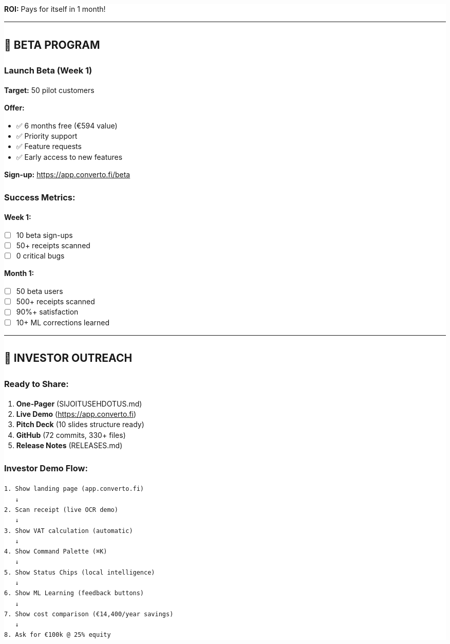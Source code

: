 **ROI:** Pays for itself in 1 month!

---

## 🎯 BETA PROGRAM

### **Launch Beta (Week 1)**

**Target:** 50 pilot customers

**Offer:**
- ✅ 6 months free (€594 value)
- ✅ Priority support
- ✅ Feature requests
- ✅ Early access to new features

**Sign-up:** https://app.converto.fi/beta

### **Success Metrics:**

**Week 1:**
- [ ] 10 beta sign-ups
- [ ] 50+ receipts scanned
- [ ] 0 critical bugs

**Month 1:**
- [ ] 50 beta users
- [ ] 500+ receipts scanned
- [ ] 90%+ satisfaction
- [ ] 10+ ML corrections learned

---

## 💼 INVESTOR OUTREACH

### **Ready to Share:**

1. **One-Pager** (SIJOITUSEHDOTUS.md)
2. **Live Demo** (https://app.converto.fi)
3. **Pitch Deck** (10 slides structure ready)
4. **GitHub** (72 commits, 330+ files)
5. **Release Notes** (RELEASES.md)

### **Investor Demo Flow:**

```
1. Show landing page (app.converto.fi)
   ↓
2. Scan receipt (live OCR demo)
   ↓
3. Show VAT calculation (automatic)
   ↓
4. Show Command Palette (⌘K)
   ↓
5. Show Status Chips (local intelligence)
   ↓
6. Show ML Learning (feedback buttons)
   ↓
7. Show cost comparison (€14,400/year savings)
   ↓
8. Ask for €100k @ 25% equity
```
